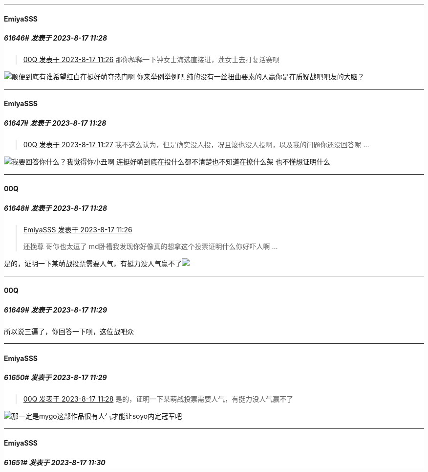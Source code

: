 *****

####  EmiyaSSS  
##### 61646#       发表于 2023-8-17 11:28

<blockquote><a href="httphttps://bbs.saraba1st.com/2b/forum.php?mod=redirect&amp;goto=findpost&amp;pid=62058249&amp;ptid=2123779" target="_blank">00Q 发表于 2023-8-17 11:26</a>
那你解释一下钟女士海选直接进，莲女士去打复活赛呗</blockquote>
<img src="https://static.saraba1st.com/image/smiley/face2017/067.png" referrerpolicy="no-referrer">顺便到底有谁希望红白在挺好萌夺热门啊 你来举例举例吧 纯的没有一丝扭曲要素的人赢你是在质疑战吧吧友的大脑？

*****

####  EmiyaSSS  
##### 61647#       发表于 2023-8-17 11:28

<blockquote><a href="httphttps://bbs.saraba1st.com/2b/forum.php?mod=redirect&amp;goto=findpost&amp;pid=62058272&amp;ptid=2123779" target="_blank">00Q 发表于 2023-8-17 11:27</a>
我不这么认为，但是确实没人投，况且滚也没人投啊，以及我的问题你还没回答呢 ...</blockquote>
<img src="https://static.saraba1st.com/image/smiley/face2017/067.png" referrerpolicy="no-referrer">我要回答你什么？我觉得你小丑啊 连挺好萌到底在投什么都不清楚也不知道在撩什么架 也不懂想证明什么

*****

####  00Q  
##### 61648#       发表于 2023-8-17 11:28

<blockquote><a href="httphttps://bbs.saraba1st.com/2b/forum.php?mod=redirect&amp;goto=findpost&amp;pid=62058253&amp;ptid=2123779" target="_blank">EmiyaSSS 发表于 2023-8-17 11:26</a>

还挽尊 哥你也太逗了 md卧槽我发现你好像真的想拿这个投票证明什么你好吓人啊 ...</blockquote>
是的，证明一下某萌战投票需要人气，有挺力没人气赢不了<img src="https://static.saraba1st.com/image/smiley/face2017/067.png" referrerpolicy="no-referrer">

*****

####  00Q  
##### 61649#       发表于 2023-8-17 11:29

所以说三遍了，你回答一下呗，这位战吧众

*****

####  EmiyaSSS  
##### 61650#       发表于 2023-8-17 11:29

<blockquote><a href="httphttps://bbs.saraba1st.com/2b/forum.php?mod=redirect&amp;goto=findpost&amp;pid=62058292&amp;ptid=2123779" target="_blank">00Q 发表于 2023-8-17 11:28</a>
是的，证明一下某萌战投票需要人气，有挺力没人气赢不了</blockquote>
<img src="https://static.saraba1st.com/image/smiley/face2017/067.png" referrerpolicy="no-referrer">那一定是mygo这部作品很有人气才能让soyo内定冠军吧


*****

####  EmiyaSSS  
##### 61651#       发表于 2023-8-17 11:30
